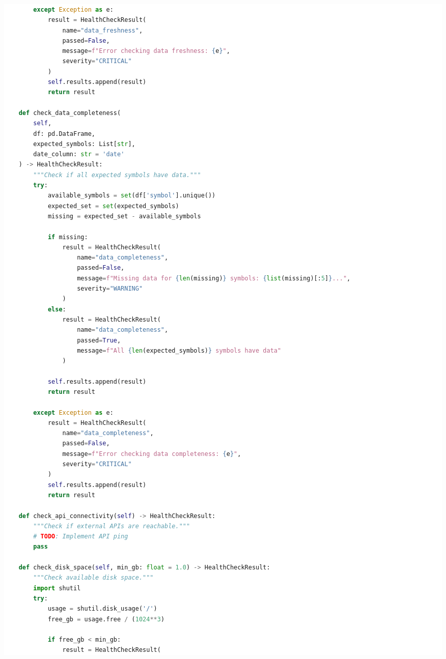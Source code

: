 ```python
        except Exception as e:
            result = HealthCheckResult(
                name="data_freshness",
                passed=False,
                message=f"Error checking data freshness: {e}",
                severity="CRITICAL"
            )
            self.results.append(result)
            return result
    
    def check_data_completeness(
        self,
        df: pd.DataFrame,
        expected_symbols: List[str],
        date_column: str = 'date'
    ) -> HealthCheckResult:
        """Check if all expected symbols have data."""
        try:
            available_symbols = set(df['symbol'].unique())
            expected_set = set(expected_symbols)
            missing = expected_set - available_symbols
            
            if missing:
                result = HealthCheckResult(
                    name="data_completeness",
                    passed=False,
                    message=f"Missing data for {len(missing)} symbols: {list(missing)[:5]}...",
                    severity="WARNING"
                )
            else:
                result = HealthCheckResult(
                    name="data_completeness",
                    passed=True,
                    message=f"All {len(expected_symbols)} symbols have data"
                )
            
            self.results.append(result)
            return result
        
        except Exception as e:
            result = HealthCheckResult(
                name="data_completeness",
                passed=False,
                message=f"Error checking data completeness: {e}",
                severity="CRITICAL"
            )
            self.results.append(result)
            return result
    
    def check_api_connectivity(self) -> HealthCheckResult:
        """Check if external APIs are reachable."""
        # TODO: Implement API ping
        pass
    
    def check_disk_space(self, min_gb: float = 1.0) -> HealthCheckResult:
        """Check available disk space."""
        import shutil
        try:
            usage = shutil.disk_usage('/')
            free_gb = usage.free / (1024**3)
            
            if free_gb < min_gb:
                result = HealthCheckResult(
```